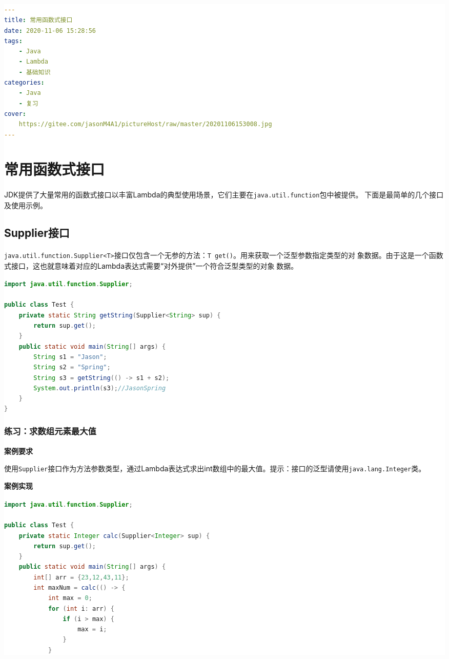 ```yaml
---
title: 常用函数式接口
date: 2020-11-06 15:28:56
tags:
	- Java
	- Lambda
	- 基础知识
categories:
	- Java
	- 复习
cover:
	https://gitee.com/jasonM4A1/pictureHost/raw/master/20201106153008.jpg
---
```


# 常用函数式接口

JDK提供了大量常用的函数式接口以丰富Lambda的典型使用场景，它们主要在`java.util.function`包中被提供。 下面是最简单的几个接口及使用示例。

## Supplier接口

`java.util.function.Supplier<T>`接口仅包含一个无参的方法：`T get()`。用来获取一个泛型参数指定类型的对 象数据。由于这是一个函数式接口，这也就意味着对应的Lambda表达式需要“对外提供”一个符合泛型类型的对象 数据。

~~~java
import java.util.function.Supplier;

public class Test {
    private static String getString(Supplier<String> sup) {
        return sup.get();
    }
    public static void main(String[] args) {
        String s1 = "Jason";
        String s2 = "Spring";
        String s3 = getString(() -> s1 + s2);
        System.out.println(s3);//JasonSpring
    }
}
~~~

### 练习：求数组元素最大值

**案例要求**

使用`Supplier`接口作为方法参数类型，通过Lambda表达式求出int数组中的最大值。提示：接口的泛型请使用`java.lang.Integer`类。

**案例实现**

~~~java
import java.util.function.Supplier;

public class Test {
    private static Integer calc(Supplier<Integer> sup) {
        return sup.get();
    }
    public static void main(String[] args) {
        int[] arr = {23,12,43,11};
        int maxNum = calc(() -> {
            int max = 0;
            for (int i: arr) {
                if (i > max) {
                    max = i;
                }
            }
~~~